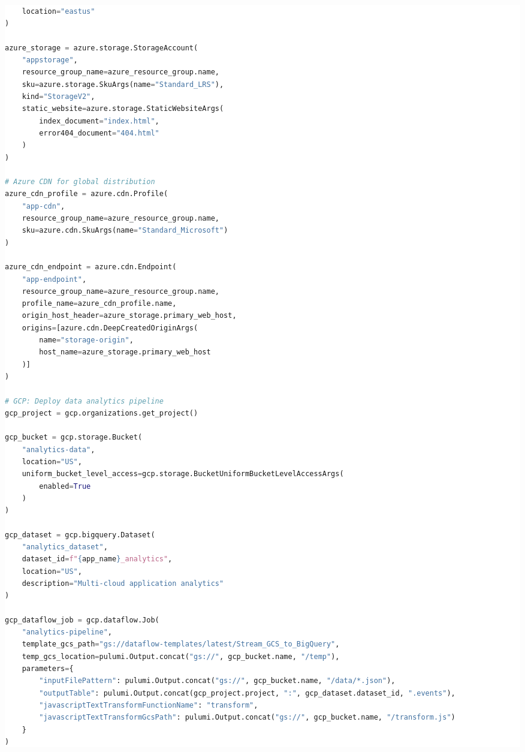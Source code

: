 ```python
    location="eastus"
)

azure_storage = azure.storage.StorageAccount(
    "appstorage",
    resource_group_name=azure_resource_group.name,
    sku=azure.storage.SkuArgs(name="Standard_LRS"),
    kind="StorageV2",
    static_website=azure.storage.StaticWebsiteArgs(
        index_document="index.html",
        error404_document="404.html"
    )
)

# Azure CDN for global distribution
azure_cdn_profile = azure.cdn.Profile(
    "app-cdn",
    resource_group_name=azure_resource_group.name,
    sku=azure.cdn.SkuArgs(name="Standard_Microsoft")
)

azure_cdn_endpoint = azure.cdn.Endpoint(
    "app-endpoint",
    resource_group_name=azure_resource_group.name,
    profile_name=azure_cdn_profile.name,
    origin_host_header=azure_storage.primary_web_host,
    origins=[azure.cdn.DeepCreatedOriginArgs(
        name="storage-origin",
        host_name=azure_storage.primary_web_host
    )]
)

# GCP: Deploy data analytics pipeline
gcp_project = gcp.organizations.get_project()

gcp_bucket = gcp.storage.Bucket(
    "analytics-data",
    location="US",
    uniform_bucket_level_access=gcp.storage.BucketUniformBucketLevelAccessArgs(
        enabled=True
    )
)

gcp_dataset = gcp.bigquery.Dataset(
    "analytics_dataset",
    dataset_id=f"{app_name}_analytics",
    location="US",
    description="Multi-cloud application analytics"
)

gcp_dataflow_job = gcp.dataflow.Job(
    "analytics-pipeline",
    template_gcs_path="gs://dataflow-templates/latest/Stream_GCS_to_BigQuery",
    temp_gcs_location=pulumi.Output.concat("gs://", gcp_bucket.name, "/temp"),
    parameters={
        "inputFilePattern": pulumi.Output.concat("gs://", gcp_bucket.name, "/data/*.json"),
        "outputTable": pulumi.Output.concat(gcp_project.project, ":", gcp_dataset.dataset_id, ".events"),
        "javascriptTextTransformFunctionName": "transform",
        "javascriptTextTransformGcsPath": pulumi.Output.concat("gs://", gcp_bucket.name, "/transform.js")
    }
)
```
